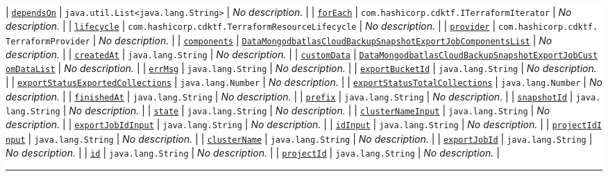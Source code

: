 | <code><a href="#@cdktf/provider-mongodbatlas.dataMongodbatlasCloudBackupSnapshotExportJob.DataMongodbatlasCloudBackupSnapshotExportJob.property.dependsOn">dependsOn</a></code> | <code>java.util.List<java.lang.String></code> | *No description.* |
| <code><a href="#@cdktf/provider-mongodbatlas.dataMongodbatlasCloudBackupSnapshotExportJob.DataMongodbatlasCloudBackupSnapshotExportJob.property.forEach">forEach</a></code> | <code>com.hashicorp.cdktf.ITerraformIterator</code> | *No description.* |
| <code><a href="#@cdktf/provider-mongodbatlas.dataMongodbatlasCloudBackupSnapshotExportJob.DataMongodbatlasCloudBackupSnapshotExportJob.property.lifecycle">lifecycle</a></code> | <code>com.hashicorp.cdktf.TerraformResourceLifecycle</code> | *No description.* |
| <code><a href="#@cdktf/provider-mongodbatlas.dataMongodbatlasCloudBackupSnapshotExportJob.DataMongodbatlasCloudBackupSnapshotExportJob.property.provider">provider</a></code> | <code>com.hashicorp.cdktf.TerraformProvider</code> | *No description.* |
| <code><a href="#@cdktf/provider-mongodbatlas.dataMongodbatlasCloudBackupSnapshotExportJob.DataMongodbatlasCloudBackupSnapshotExportJob.property.components">components</a></code> | <code><a href="#@cdktf/provider-mongodbatlas.dataMongodbatlasCloudBackupSnapshotExportJob.DataMongodbatlasCloudBackupSnapshotExportJobComponentsList">DataMongodbatlasCloudBackupSnapshotExportJobComponentsList</a></code> | *No description.* |
| <code><a href="#@cdktf/provider-mongodbatlas.dataMongodbatlasCloudBackupSnapshotExportJob.DataMongodbatlasCloudBackupSnapshotExportJob.property.createdAt">createdAt</a></code> | <code>java.lang.String</code> | *No description.* |
| <code><a href="#@cdktf/provider-mongodbatlas.dataMongodbatlasCloudBackupSnapshotExportJob.DataMongodbatlasCloudBackupSnapshotExportJob.property.customData">customData</a></code> | <code><a href="#@cdktf/provider-mongodbatlas.dataMongodbatlasCloudBackupSnapshotExportJob.DataMongodbatlasCloudBackupSnapshotExportJobCustomDataList">DataMongodbatlasCloudBackupSnapshotExportJobCustomDataList</a></code> | *No description.* |
| <code><a href="#@cdktf/provider-mongodbatlas.dataMongodbatlasCloudBackupSnapshotExportJob.DataMongodbatlasCloudBackupSnapshotExportJob.property.errMsg">errMsg</a></code> | <code>java.lang.String</code> | *No description.* |
| <code><a href="#@cdktf/provider-mongodbatlas.dataMongodbatlasCloudBackupSnapshotExportJob.DataMongodbatlasCloudBackupSnapshotExportJob.property.exportBucketId">exportBucketId</a></code> | <code>java.lang.String</code> | *No description.* |
| <code><a href="#@cdktf/provider-mongodbatlas.dataMongodbatlasCloudBackupSnapshotExportJob.DataMongodbatlasCloudBackupSnapshotExportJob.property.exportStatusExportedCollections">exportStatusExportedCollections</a></code> | <code>java.lang.Number</code> | *No description.* |
| <code><a href="#@cdktf/provider-mongodbatlas.dataMongodbatlasCloudBackupSnapshotExportJob.DataMongodbatlasCloudBackupSnapshotExportJob.property.exportStatusTotalCollections">exportStatusTotalCollections</a></code> | <code>java.lang.Number</code> | *No description.* |
| <code><a href="#@cdktf/provider-mongodbatlas.dataMongodbatlasCloudBackupSnapshotExportJob.DataMongodbatlasCloudBackupSnapshotExportJob.property.finishedAt">finishedAt</a></code> | <code>java.lang.String</code> | *No description.* |
| <code><a href="#@cdktf/provider-mongodbatlas.dataMongodbatlasCloudBackupSnapshotExportJob.DataMongodbatlasCloudBackupSnapshotExportJob.property.prefix">prefix</a></code> | <code>java.lang.String</code> | *No description.* |
| <code><a href="#@cdktf/provider-mongodbatlas.dataMongodbatlasCloudBackupSnapshotExportJob.DataMongodbatlasCloudBackupSnapshotExportJob.property.snapshotId">snapshotId</a></code> | <code>java.lang.String</code> | *No description.* |
| <code><a href="#@cdktf/provider-mongodbatlas.dataMongodbatlasCloudBackupSnapshotExportJob.DataMongodbatlasCloudBackupSnapshotExportJob.property.state">state</a></code> | <code>java.lang.String</code> | *No description.* |
| <code><a href="#@cdktf/provider-mongodbatlas.dataMongodbatlasCloudBackupSnapshotExportJob.DataMongodbatlasCloudBackupSnapshotExportJob.property.clusterNameInput">clusterNameInput</a></code> | <code>java.lang.String</code> | *No description.* |
| <code><a href="#@cdktf/provider-mongodbatlas.dataMongodbatlasCloudBackupSnapshotExportJob.DataMongodbatlasCloudBackupSnapshotExportJob.property.exportJobIdInput">exportJobIdInput</a></code> | <code>java.lang.String</code> | *No description.* |
| <code><a href="#@cdktf/provider-mongodbatlas.dataMongodbatlasCloudBackupSnapshotExportJob.DataMongodbatlasCloudBackupSnapshotExportJob.property.idInput">idInput</a></code> | <code>java.lang.String</code> | *No description.* |
| <code><a href="#@cdktf/provider-mongodbatlas.dataMongodbatlasCloudBackupSnapshotExportJob.DataMongodbatlasCloudBackupSnapshotExportJob.property.projectIdInput">projectIdInput</a></code> | <code>java.lang.String</code> | *No description.* |
| <code><a href="#@cdktf/provider-mongodbatlas.dataMongodbatlasCloudBackupSnapshotExportJob.DataMongodbatlasCloudBackupSnapshotExportJob.property.clusterName">clusterName</a></code> | <code>java.lang.String</code> | *No description.* |
| <code><a href="#@cdktf/provider-mongodbatlas.dataMongodbatlasCloudBackupSnapshotExportJob.DataMongodbatlasCloudBackupSnapshotExportJob.property.exportJobId">exportJobId</a></code> | <code>java.lang.String</code> | *No description.* |
| <code><a href="#@cdktf/provider-mongodbatlas.dataMongodbatlasCloudBackupSnapshotExportJob.DataMongodbatlasCloudBackupSnapshotExportJob.property.id">id</a></code> | <code>java.lang.String</code> | *No description.* |
| <code><a href="#@cdktf/provider-mongodbatlas.dataMongodbatlasCloudBackupSnapshotExportJob.DataMongodbatlasCloudBackupSnapshotExportJob.property.projectId">projectId</a></code> | <code>java.lang.String</code> | *No description.* |

---
